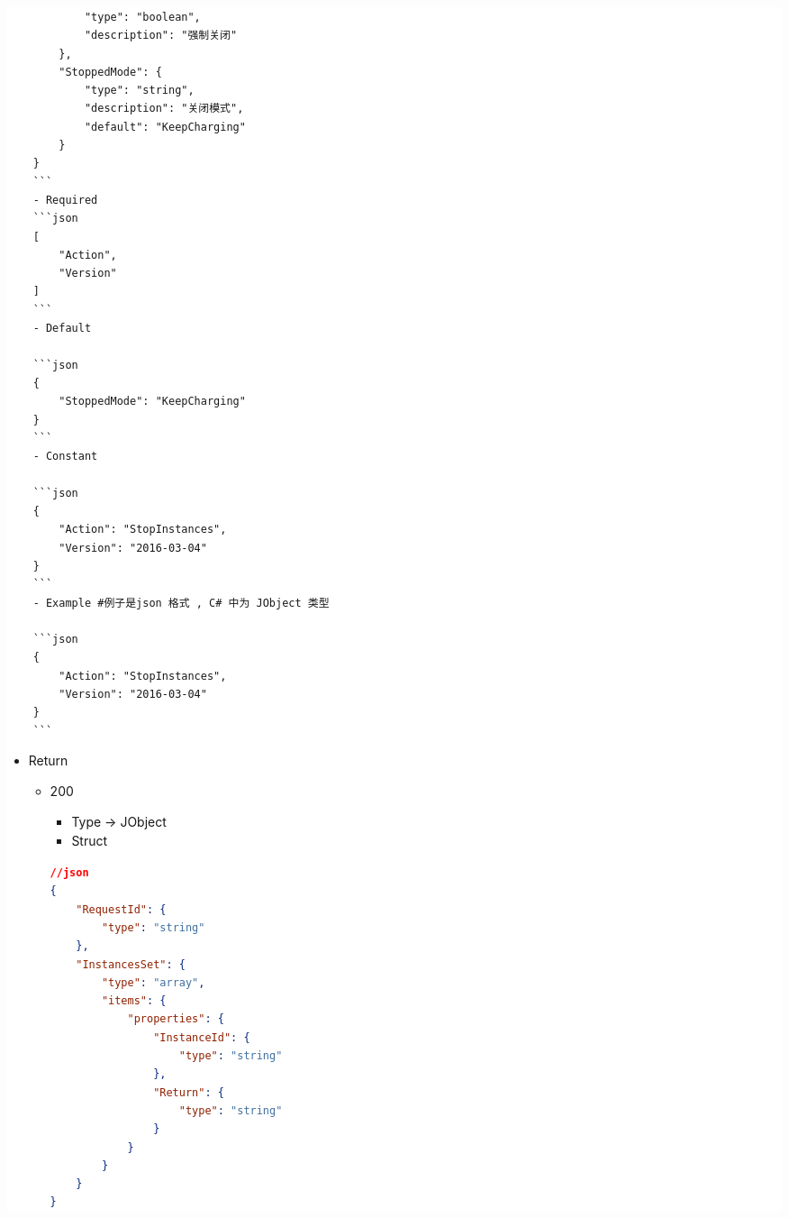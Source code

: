                 "type": "boolean",
                "description": "强制关闭"
            },
            "StoppedMode": {
                "type": "string",
                "description": "关闭模式",
                "default": "KeepCharging"
            }
        }
        ```
        - Required  
        ```json
        [
            "Action",
            "Version"
        ]
        ```
        - Default
        
        ```json
        {
            "StoppedMode": "KeepCharging"
        }
        ```
        - Constant
        
        ```json
        {
            "Action": "StopInstances",
            "Version": "2016-03-04"
        }
        ```
        - Example #例子是json 格式 , C# 中为 JObject 类型
        
        ```json
        {
            "Action": "StopInstances",
            "Version": "2016-03-04"
        }                
        ```    
- Return
    - 200
        - Type -> JObject
        - Struct
        
        ```json
        //json
        {
            "RequestId": {
                "type": "string"
            },
            "InstancesSet": {
                "type": "array",
                "items": {
                    "properties": {
                        "InstanceId": {
                            "type": "string"
                        },
                        "Return": {
                            "type": "string"
                        }
                    }
                }
            }
        }  
